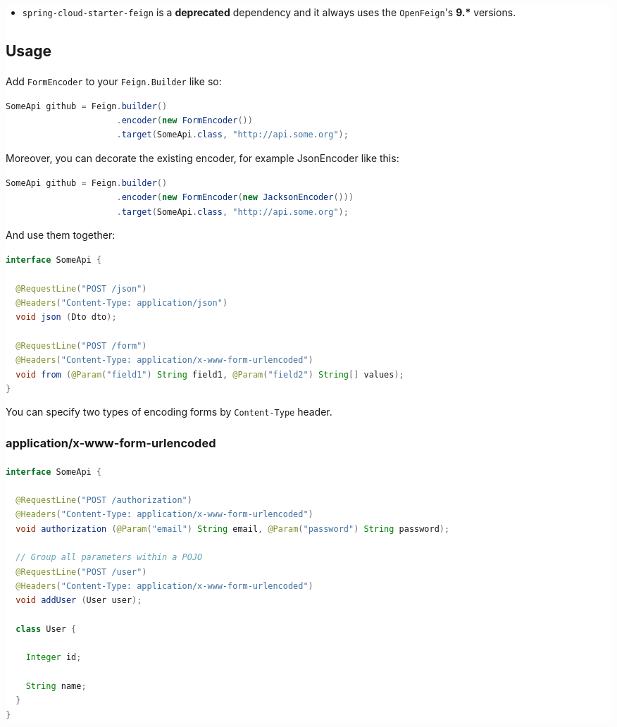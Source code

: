 - `spring-cloud-starter-feign` is a **deprecated** dependency and it always uses the `OpenFeign`'s **9.\*** versions.

## Usage

Add `FormEncoder` to your `Feign.Builder` like so:

```java
SomeApi github = Feign.builder()
                      .encoder(new FormEncoder())
                      .target(SomeApi.class, "http://api.some.org");
```

Moreover, you can decorate the existing encoder, for example JsonEncoder like this:

```java
SomeApi github = Feign.builder()
                      .encoder(new FormEncoder(new JacksonEncoder()))
                      .target(SomeApi.class, "http://api.some.org");
```

And use them together:

```java
interface SomeApi {

  @RequestLine("POST /json")
  @Headers("Content-Type: application/json")
  void json (Dto dto);

  @RequestLine("POST /form")
  @Headers("Content-Type: application/x-www-form-urlencoded")
  void from (@Param("field1") String field1, @Param("field2") String[] values);
}
```

You can specify two types of encoding forms by `Content-Type` header.

### application/x-www-form-urlencoded

```java
interface SomeApi {

  @RequestLine("POST /authorization")
  @Headers("Content-Type: application/x-www-form-urlencoded")
  void authorization (@Param("email") String email, @Param("password") String password);

  // Group all parameters within a POJO
  @RequestLine("POST /user")
  @Headers("Content-Type: application/x-www-form-urlencoded")
  void addUser (User user);

  class User {

    Integer id;

    String name;
  }
}
```
